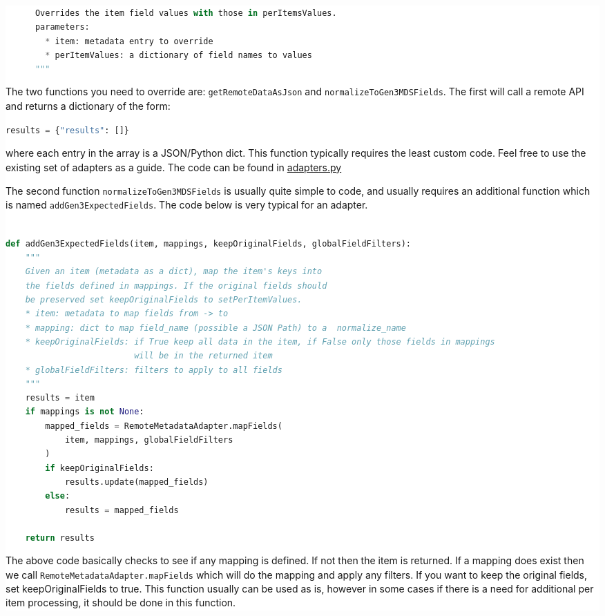 ```Python
      Overrides the item field values with those in perItemsValues.
      parameters:
        * item: metadata entry to override
        * perItemValues: a dictionary of field names to values
      """
```

The two functions you need to override are: ```getRemoteDataAsJson``` and
```normalizeToGen3MDSFields```. The first will call a remote API and returns a dictionary of the form:
```Python
results = {"results": []}
```
where each entry in the array is a JSON/Python dict. This function typically
requires the least custom code. Feel free to use the existing set of adapters as a guide.
The code can be found in [adapters.py](https://github.com/uc-cdis/metadata-service/blob/chore/add_adapter_doc/src/mds/agg_mds/adapters.py)

The second function ```normalizeToGen3MDSFields``` is usually quite
simple to code, and usually requires an additional function which is named ```addGen3ExpectedFields```. The code below is very typical for an adapter.

```Python

def addGen3ExpectedFields(item, mappings, keepOriginalFields, globalFieldFilters):
    """
    Given an item (metadata as a dict), map the item's keys into
    the fields defined in mappings. If the original fields should
    be preserved set keepOriginalFields to setPerItemValues.
    * item: metadata to map fields from -> to
    * mapping: dict to map field_name (possible a JSON Path) to a  normalize_name
    * keepOriginalFields: if True keep all data in the item, if False only those fields in mappings
                          will be in the returned item
    * globalFieldFilters: filters to apply to all fields
    """
    results = item
    if mappings is not None:
        mapped_fields = RemoteMetadataAdapter.mapFields(
            item, mappings, globalFieldFilters
        )
        if keepOriginalFields:
            results.update(mapped_fields)
        else:
            results = mapped_fields

    return results
```
The above code basically checks to see if any mapping is defined. If not
then the item is returned. If a mapping does exist then we call ```RemoteMetadataAdapter.mapFields``` which will do the mapping and apply
any filters. If you want to keep the original fields, set keepOriginalFields to true. This function usually can be used as is, however in some cases if there is
a need for additional per item processing, it should be done in this function.

